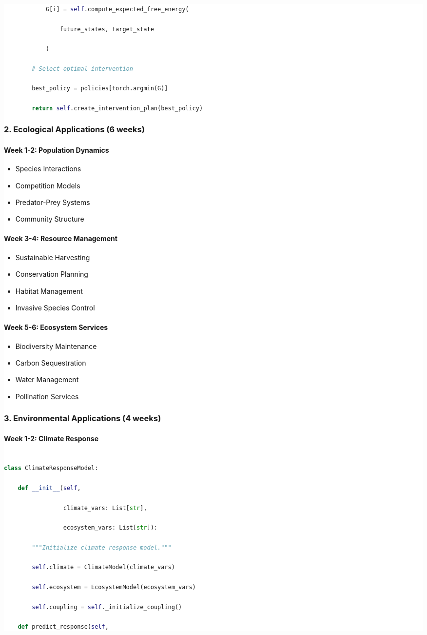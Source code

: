 ```python
            G[i] = self.compute_expected_free_energy(

                future_states, target_state

            )

        # Select optimal intervention

        best_policy = policies[torch.argmin(G)]

        return self.create_intervention_plan(best_policy)

```

### 2. Ecological Applications (6 weeks)

#### Week 1-2: Population Dynamics

- Species Interactions

- Competition Models

- Predator-Prey Systems

- Community Structure

#### Week 3-4: Resource Management

- Sustainable Harvesting

- Conservation Planning

- Habitat Management

- Invasive Species Control

#### Week 5-6: Ecosystem Services

- Biodiversity Maintenance

- Carbon Sequestration

- Water Management

- Pollination Services

### 3. Environmental Applications (4 weeks)

#### Week 1-2: Climate Response

```python

class ClimateResponseModel:

    def __init__(self,

                 climate_vars: List[str],

                 ecosystem_vars: List[str]):

        """Initialize climate response model."""

        self.climate = ClimateModel(climate_vars)

        self.ecosystem = EcosystemModel(ecosystem_vars)

        self.coupling = self._initialize_coupling()

    def predict_response(self,
```